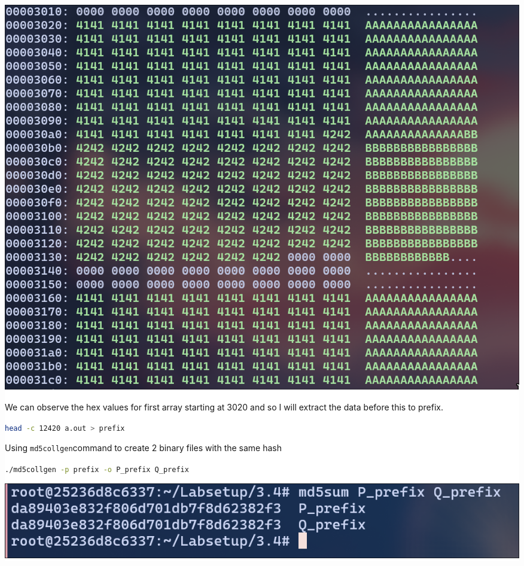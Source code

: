 ![](attachment/431c6eff4c27531d342de34a8ded0a78.png)

We can observe the hex values for first array starting at 3020 and so I will extract the data before this to prefix.

```bash
head -c 12420 a.out > prefix
```

Using `md5collgen`command to create 2 binary files with the same hash

```bash
./md5collgen -p prefix -o P_prefix Q_prefix
```
![](attachment/bacb84a4744df7e42908990712163285.png)
